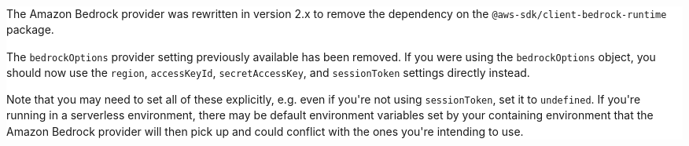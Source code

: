 
The Amazon Bedrock provider was rewritten in version 2.x to remove the dependency on the `@aws-sdk/client-bedrock-runtime` package.

The `bedrockOptions` provider setting previously available has been removed. If you were using the `bedrockOptions` object, you should now use the `region`, `accessKeyId`, `secretAccessKey`, and `sessionToken` settings directly instead.

Note that you may need to set all of these explicitly, e.g. even if you're not using `sessionToken`, set it to `undefined`. If you're running in a serverless environment, there may be default environment variables set by your containing environment that the Amazon Bedrock provider will then pick up and could conflict with the ones you're intending to use.

